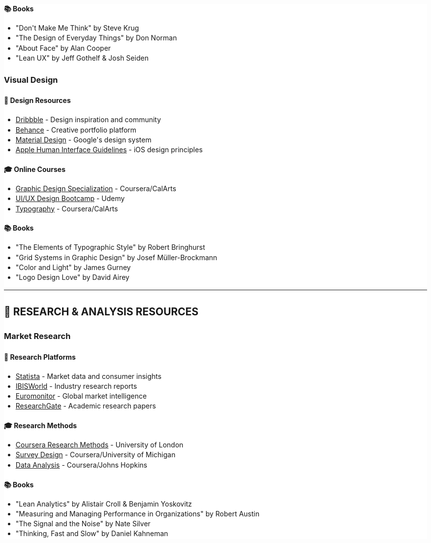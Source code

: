 #### **📚 Books**
- "Don't Make Me Think" by Steve Krug
- "The Design of Everyday Things" by Don Norman
- "About Face" by Alan Cooper
- "Lean UX" by Jeff Gothelf & Josh Seiden

### **Visual Design**

#### **📖 Design Resources**
- [Dribbble](https://dribbble.com/) - Design inspiration and community
- [Behance](https://www.behance.net/) - Creative portfolio platform
- [Material Design](https://material.io/design) - Google's design system
- [Apple Human Interface Guidelines](https://developer.apple.com/design/human-interface-guidelines/) - iOS design principles

#### **🎓 Online Courses**
- [Graphic Design Specialization](https://www.coursera.org/specializations/graphic-design) - Coursera/CalArts
- [UI/UX Design Bootcamp](https://www.udemy.com/course/ui-ux-web-design-using-adobe-xd/) - Udemy
- [Typography](https://www.coursera.org/learn/typography) - Coursera/CalArts

#### **📚 Books**
- "The Elements of Typographic Style" by Robert Bringhurst
- "Grid Systems in Graphic Design" by Josef Müller-Brockmann
- "Color and Light" by James Gurney
- "Logo Design Love" by David Airey

---

## 🔬 RESEARCH & ANALYSIS RESOURCES

### **Market Research**

#### **📖 Research Platforms**
- [Statista](https://www.statista.com/) - Market data and consumer insights
- [IBISWorld](https://www.ibisworld.com/) - Industry research reports
- [Euromonitor](https://www.euromonitor.com/) - Global market intelligence
- [ResearchGate](https://www.researchgate.net/) - Academic research papers

#### **🎓 Research Methods**
- [Coursera Research Methods](https://www.coursera.org/learn/research-methods) - University of London
- [Survey Design](https://www.coursera.org/learn/survey-data-collection) - Coursera/University of Michigan
- [Data Analysis](https://www.coursera.org/specializations/data-analysis) - Coursera/Johns Hopkins

#### **📚 Books**
- "Lean Analytics" by Alistair Croll & Benjamin Yoskovitz
- "Measuring and Managing Performance in Organizations" by Robert Austin
- "The Signal and the Noise" by Nate Silver
- "Thinking, Fast and Slow" by Daniel Kahneman
